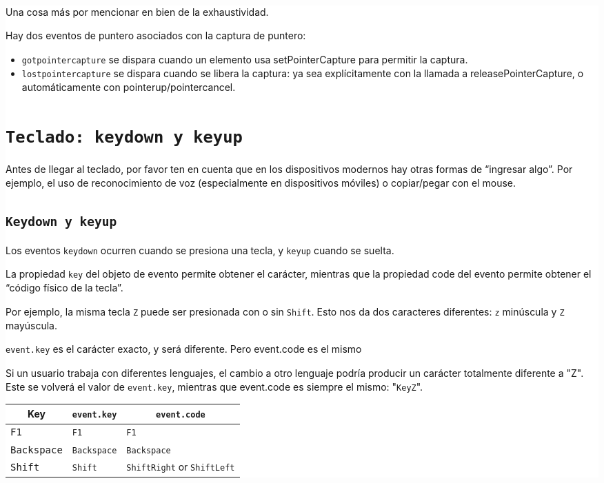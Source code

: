 Una cosa más por mencionar en bien de la exhaustividad.

Hay dos eventos de puntero asociados con la captura de puntero:

- `gotpointercapture` se dispara cuando un elemento usa setPointerCapture para permitir la captura.
- `lostpointercapture` se dispara cuando se libera la captura: ya sea explícitamente con la llamada a releasePointerCapture, o automáticamente con pointerup/pointercancel.

# `Teclado: keydown y keyup`

Antes de llegar al teclado, por favor ten en cuenta que en los dispositivos modernos hay otras formas de “ingresar algo”. Por ejemplo, el uso de reconocimiento de voz (especialmente en dispositivos móviles) o copiar/pegar con el mouse.

## `Keydown y keyup`

Los eventos `keydown` ocurren cuando se presiona una tecla, y `keyup` cuando se suelta.

La propiedad `key` del objeto de evento permite obtener el carácter, mientras que la propiedad code del evento permite obtener el “código físico de la tecla”.

Por ejemplo, la misma tecla `Z` puede ser presionada con o sin `Shift`. Esto nos da dos caracteres diferentes: `z` minúscula y `Z` mayúscula.

`event.key` es el carácter exacto, y será diferente. Pero event.code es el mismo

Si un usuario trabaja con diferentes lenguajes, el cambio a otro lenguaje podría producir un carácter totalmente diferente a "Z". Este se volverá el valor de `event.key`, mientras que event.code es siempre el mismo: "`KeyZ`".

<table>
<thead>
<tr>
<th>Key</th>
<th><code>event.key</code></th>
<th><code>event.code</code></th>
</tr>
</thead>
<tbody>
<tr>
<td><kbd class="shortcut">F1</kbd></td>
<td><code>F1</code></td>
<td><code>F1</code></td>
</tr>
<tr>
<td><kbd class="shortcut">Backspace</kbd></td>
<td><code>Backspace</code></td>
<td><code>Backspace</code></td>
</tr>
<tr>
<td><kbd class="shortcut">Shift</kbd></td>
<td><code>Shift</code></td>
<td><code>ShiftRight</code> or <code>ShiftLeft</code></td>
</tr>
</tbody>
</table>
